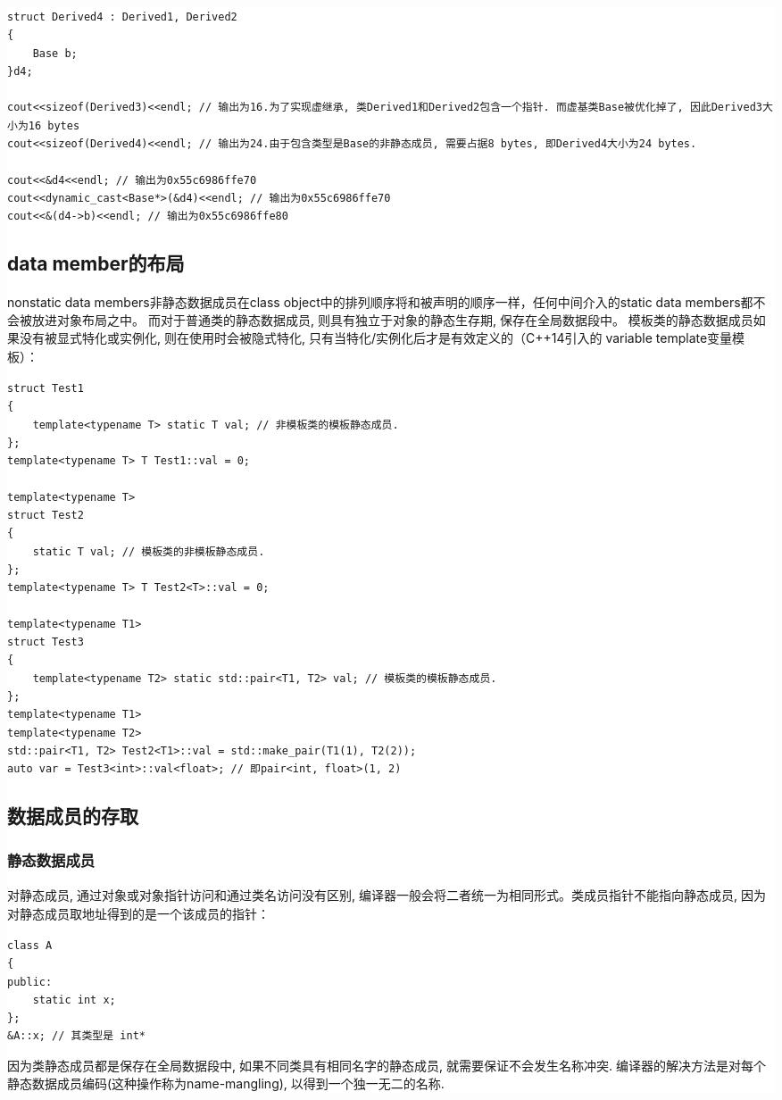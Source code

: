 ```
struct Derived4 : Derived1, Derived2
{
    Base b;
}d4;

cout<<sizeof(Derived3)<<endl; // 输出为16.为了实现虚继承, 类Derived1和Derived2包含一个指针. 而虚基类Base被优化掉了, 因此Derived3大小为16 bytes
cout<<sizeof(Derived4)<<endl; // 输出为24.由于包含类型是Base的非静态成员, 需要占据8 bytes, 即Derived4大小为24 bytes. 

cout<<&d4<<endl; // 输出为0x55c6986ffe70
cout<<dynamic_cast<Base*>(&d4)<<endl; // 输出为0x55c6986ffe70
cout<<&(d4->b)<<endl; // 输出为0x55c6986ffe80
```

## data member的布局
nonstatic data members非静态数据成员在class object中的排列顺序将和被声明的顺序一样，任何中间介入的static data members都不会被放进对象布局之中。
而对于普通类的静态数据成员, 则具有独立于对象的静态生存期, 保存在全局数据段中。
模板类的静态数据成员如果没有被显式特化或实例化, 则在使用时会被隐式特化, 只有当特化/实例化后才是有效定义的（C++14引入的 variable template变量模板）：
```
struct Test1
{
    template<typename T> static T val; // 非模板类的模板静态成员.
};
template<typename T> T Test1::val = 0;

template<typename T>
struct Test2
{
    static T val; // 模板类的非模板静态成员.
};
template<typename T> T Test2<T>::val = 0;

template<typename T1>
struct Test3
{
    template<typename T2> static std::pair<T1, T2> val; // 模板类的模板静态成员.
};
template<typename T1>
template<typename T2>
std::pair<T1, T2> Test2<T1>::val = std::make_pair(T1(1), T2(2));
auto var = Test3<int>::val<float>; // 即pair<int, float>(1, 2)
```

## 数据成员的存取
### 静态数据成员
对静态成员, 通过对象或对象指针访问和通过类名访问没有区别, 编译器一般会将二者统一为相同形式。类成员指针不能指向静态成员, 因为对静态成员取地址得到的是一个该成员的指针：
```
class A
{
public:
    static int x;
};
&A::x; // 其类型是 int*
```
因为类静态成员都是保存在全局数据段中, 如果不同类具有相同名字的静态成员, 就需要保证不会发生名称冲突. 编译器的解决方法是对每个静态数据成员编码(这种操作称为name-mangling), 以得到一个独一无二的名称.
